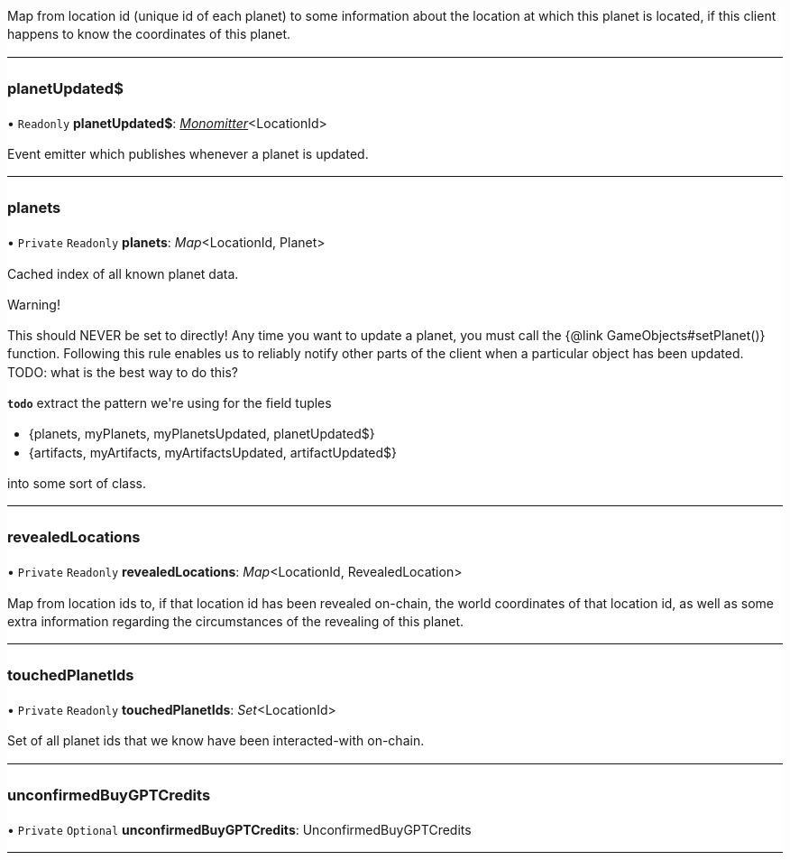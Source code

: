 Map from location id (unique id of each planet) to some information about the location at which
this planet is located, if this client happens to know the coordinates of this planet.

---

### planetUpdated$

• `Readonly` **planetUpdated$**: [_Monomitter_](../modules/frontend_utils_monomitter.md#monomitter)<LocationId\>

Event emitter which publishes whenever a planet is updated.

---

### planets

• `Private` `Readonly` **planets**: _Map_<LocationId, Planet\>

Cached index of all known planet data.

Warning!

This should NEVER be set to directly! Any time you want to update a planet, you must call the
{@link GameObjects#setPlanet()} function. Following this rule enables us to reliably notify
other parts of the client when a particular object has been updated. TODO: what is the best way
to do this?

**`todo`** extract the pattern we're using for the field tuples

- {planets, myPlanets, myPlanetsUpdated, planetUpdated$}
- {artifacts, myArtifacts, myArtifactsUpdated, artifactUpdated$}

into some sort of class.

---

### revealedLocations

• `Private` `Readonly` **revealedLocations**: _Map_<LocationId, RevealedLocation\>

Map from location ids to, if that location id has been revealed on-chain, the world coordinates
of that location id, as well as some extra information regarding the circumstances of the
revealing of this planet.

---

### touchedPlanetIds

• `Private` `Readonly` **touchedPlanetIds**: _Set_<LocationId\>

Set of all planet ids that we know have been interacted-with on-chain.

---

### unconfirmedBuyGPTCredits

• `Private` `Optional` **unconfirmedBuyGPTCredits**: UnconfirmedBuyGPTCredits

---